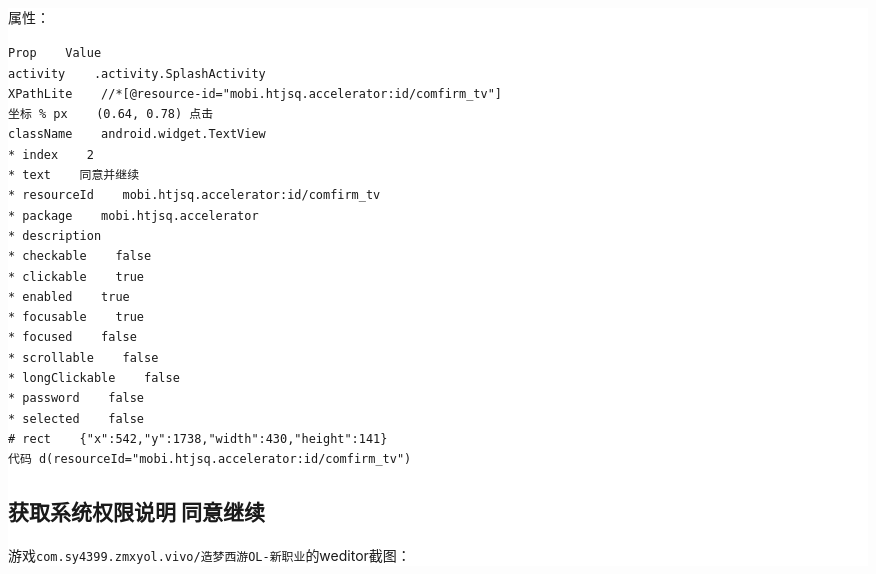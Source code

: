 属性：

```shell
Prop    Value
activity    .activity.SplashActivity
XPathLite    //*[@resource-id="mobi.htjsq.accelerator:id/comfirm_tv"]
坐标 % px    (0.64, 0.78) 点击
className    android.widget.TextView
* index    2
* text    同意并继续
* resourceId    mobi.htjsq.accelerator:id/comfirm_tv
* package    mobi.htjsq.accelerator
* description    
* checkable    false
* clickable    true
* enabled    true
* focusable    true
* focused    false
* scrollable    false
* longClickable    false
* password    false
* selected    false
# rect    {"x":542,"y":1738,"width":430,"height":141}
代码 d(resourceId="mobi.htjsq.accelerator:id/comfirm_tv")
```

## 获取系统权限说明 同意继续

游戏`com.sy4399.zmxyol.vivo/造梦西游OL-新职业`的weditor截图：
